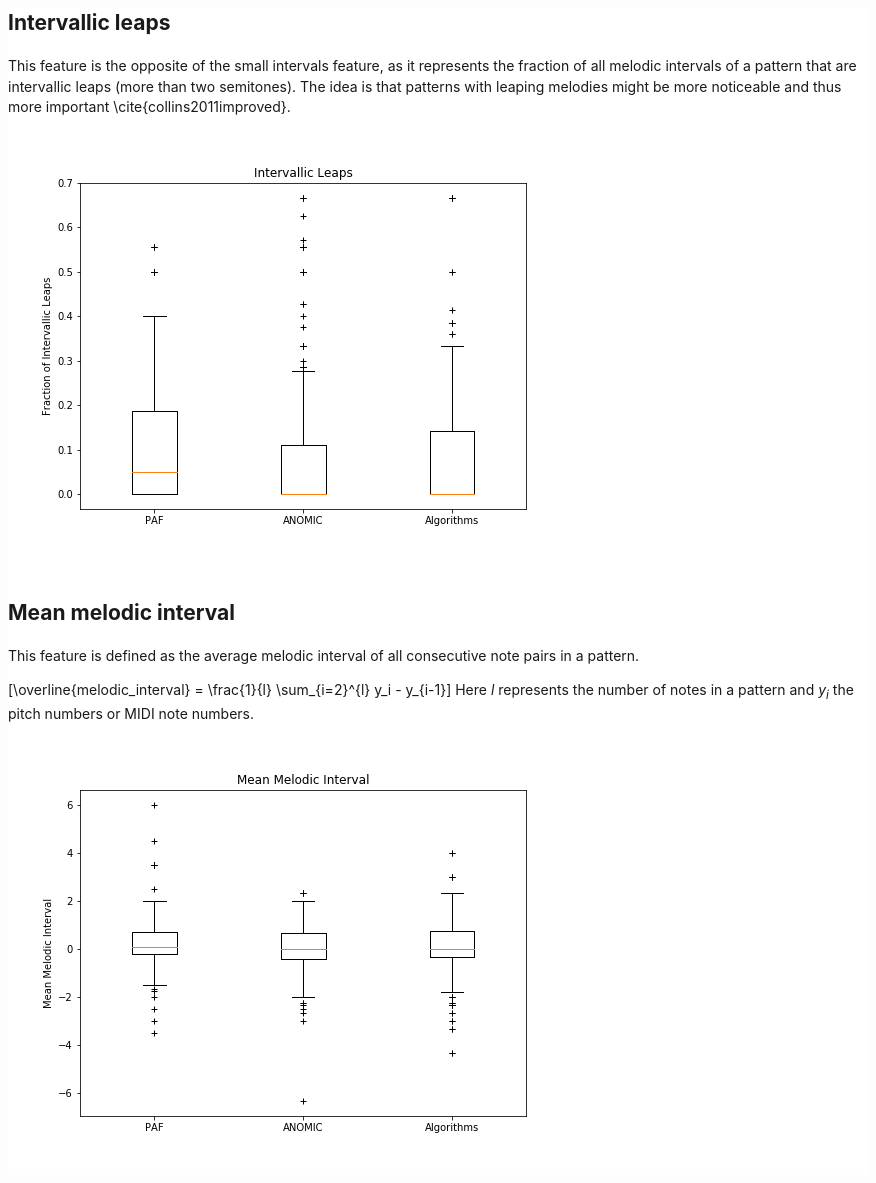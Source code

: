## Intervallic leaps 
This feature is the opposite of the small intervals feature, as it represents the fraction of all melodic intervals of a pattern that are intervallic leaps (more than two semitones). The idea is that patterns with leaping melodies might be more noticeable and thus more important \cite{collins2011improved}. 

![](/comparison_figures/boxplot_figures/intervallic_leaps.png)

## Mean melodic interval
This feature is defined as the average melodic interval of all consecutive note pairs in a pattern.

\[\overline{melodic\_interval} = \frac{1}{l} \sum_{i=2}^{l} y_i - y_{i-1}\]
Here $l$ represents the number of notes in a pattern and $y_i$ the pitch numbers or MIDI note numbers. 

![](/comparison_figures/boxplot_figures/mean_melodic_interval.png)
